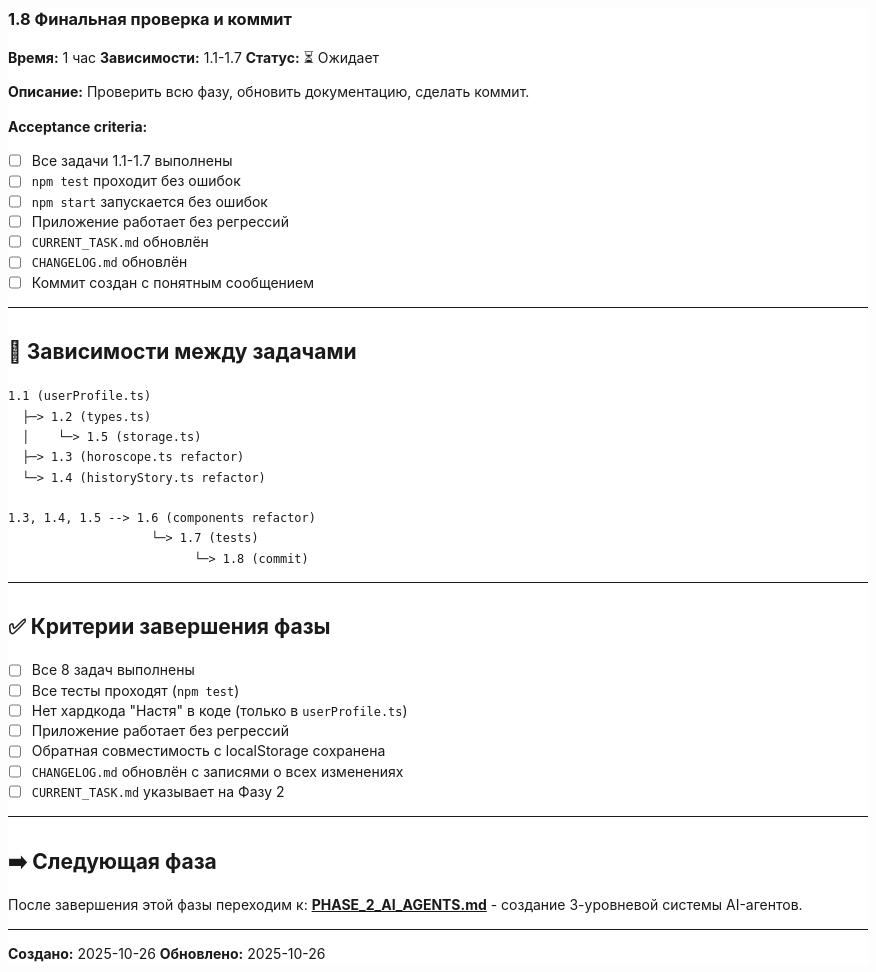 
### 1.8 Финальная проверка и коммит

**Время:** 1 час
**Зависимости:** 1.1-1.7
**Статус:** ⏳ Ожидает

**Описание:**
Проверить всю фазу, обновить документацию, сделать коммит.

**Acceptance criteria:**
- [ ] Все задачи 1.1-1.7 выполнены
- [ ] `npm test` проходит без ошибок
- [ ] `npm start` запускается без ошибок
- [ ] Приложение работает без регрессий
- [ ] `CURRENT_TASK.md` обновлён
- [ ] `CHANGELOG.md` обновлён
- [ ] Коммит создан с понятным сообщением

---

## 🔗 Зависимости между задачами

```
1.1 (userProfile.ts)
  ├─> 1.2 (types.ts)
  │    └─> 1.5 (storage.ts)
  ├─> 1.3 (horoscope.ts refactor)
  └─> 1.4 (historyStory.ts refactor)

1.3, 1.4, 1.5 --> 1.6 (components refactor)
                    └─> 1.7 (tests)
                          └─> 1.8 (commit)
```

---

## ✅ Критерии завершения фазы

- [ ] Все 8 задач выполнены
- [ ] Все тесты проходят (`npm test`)
- [ ] Нет хардкода "Настя" в коде (только в `userProfile.ts`)
- [ ] Приложение работает без регрессий
- [ ] Обратная совместимость с localStorage сохранена
- [ ] `CHANGELOG.md` обновлён с записями о всех изменениях
- [ ] `CURRENT_TASK.md` указывает на Фазу 2

---

## ➡️ Следующая фаза

После завершения этой фазы переходим к:
**[PHASE_2_AI_AGENTS.md](./PHASE_2_AI_AGENTS.md)** - создание 3-уровневой системы AI-агентов.

---

**Создано:** 2025-10-26
**Обновлено:** 2025-10-26
